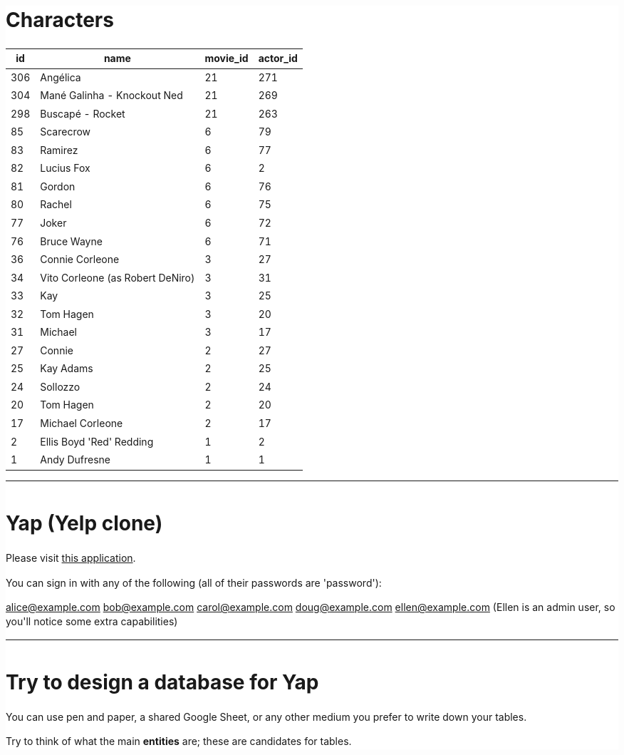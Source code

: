 
# Characters

|id|name|movie_id|actor_id|
|-|-|-|-|
306|Angélica|21|271|
304|Mané Galinha - Knockout Ned|21|269|
298|Buscapé - Rocket|21|263|
85|Scarecrow|6|79|
83|Ramirez|6|77|
82|Lucius Fox|6|2|
81|Gordon|6|76|
80|Rachel|6|75|
77|Joker|6|72|
76|Bruce Wayne|6|71|
36|Connie Corleone|3|27|
34|Vito Corleone (as Robert DeNiro)|3|31|
33|Kay|3|25|
32|Tom Hagen|3|20|
31|Michael|3|17|
27|Connie|2|27|
25|Kay Adams|2|25|
24|Sollozzo|2|24|
20|Tom Hagen|2|20|
17|Michael Corleone|2|17|
2|Ellis Boyd 'Red' Redding|1|2|
1|Andy Dufresne|1|1|

---

# Yap (Yelp clone)
Please visit [this application](https://yap.matchthetarget.com/).

You can sign in with any of the following (all of their passwords are 'password'):

alice@example.com
bob@example.com
carol@example.com
doug@example.com
ellen@example.com    (Ellen is an admin user, so you'll notice some extra capabilities)

---

# Try to design a database for Yap

You can use pen and paper, a shared Google Sheet, or any other medium you prefer to write down your tables.

Try to think of what the main **entities** are; these are candidates for tables.
